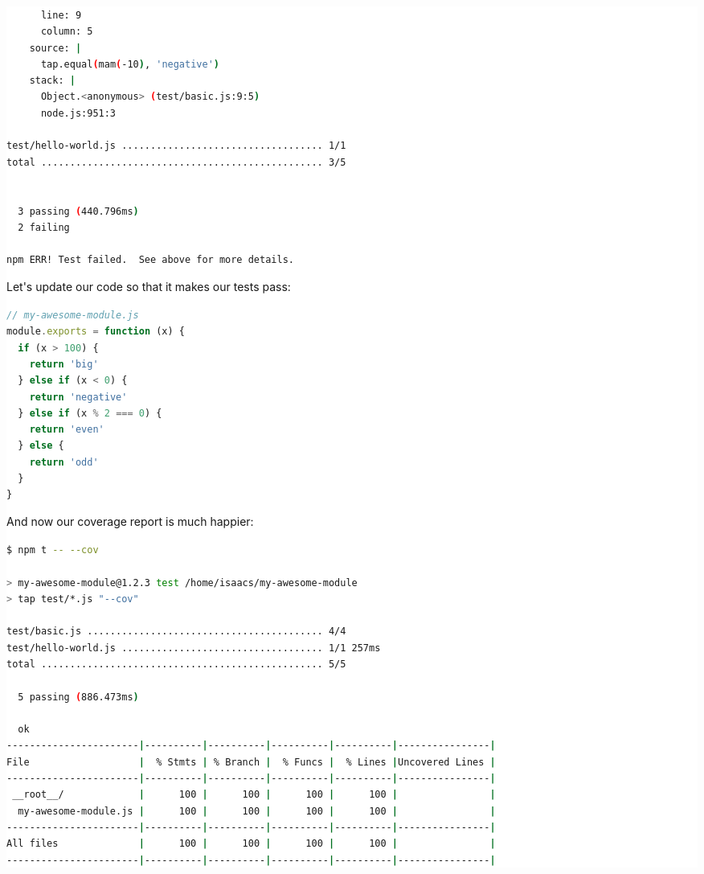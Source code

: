 ```bash
      line: 9
      column: 5
    source: |
      tap.equal(mam(-10), 'negative')
    stack: |
      Object.<anonymous> (test/basic.js:9:5)
      node.js:951:3

test/hello-world.js ................................... 1/1
total ................................................. 3/5


  3 passing (440.796ms)
  2 failing

npm ERR! Test failed.  See above for more details.
```

Let's update our code so that it makes our tests pass:

```js
// my-awesome-module.js
module.exports = function (x) {
  if (x > 100) {
    return 'big'
  } else if (x < 0) {
    return 'negative'
  } else if (x % 2 === 0) {
    return 'even'
  } else {
    return 'odd'
  }
}
```

And now our coverage report is much happier:

```bash
$ npm t -- --cov

> my-awesome-module@1.2.3 test /home/isaacs/my-awesome-module
> tap test/*.js "--cov"

test/basic.js ......................................... 4/4
test/hello-world.js ................................... 1/1 257ms
total ................................................. 5/5

  5 passing (886.473ms)

  ok
-----------------------|----------|----------|----------|----------|----------------|
File                   |  % Stmts | % Branch |  % Funcs |  % Lines |Uncovered Lines |
-----------------------|----------|----------|----------|----------|----------------|
 __root__/             |      100 |      100 |      100 |      100 |                |
  my-awesome-module.js |      100 |      100 |      100 |      100 |                |
-----------------------|----------|----------|----------|----------|----------------|
All files              |      100 |      100 |      100 |      100 |                |
-----------------------|----------|----------|----------|----------|----------------|
```

